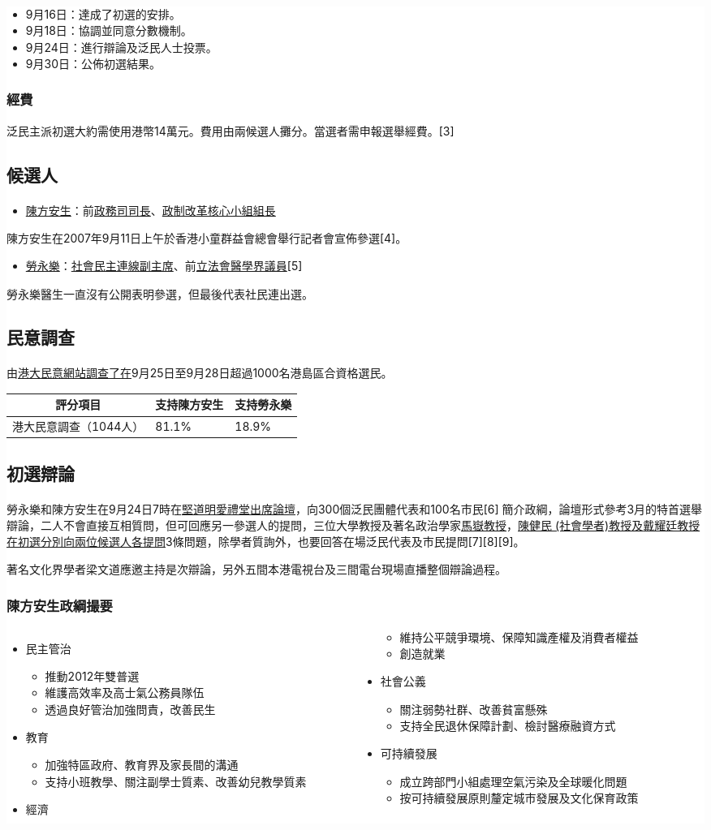   - 9月16日：達成了初選的安排。
  - 9月18日：協調並同意分數機制。
  - 9月24日：進行辯論及泛民人士投票。
  - 9月30日：公佈初選結果。

### 經費

泛民主派初選大約需使用港幣14萬元。費用由兩候選人攤分。當選者需申報選舉經費。\[3\]

## 候選人

  - [陳方安生](../Page/陳方安生.md "wikilink")：前[政務司司長](https://zh.wikipedia.org/wiki/政務司司長 "wikilink")、[政制改革核心小組組長](https://zh.wikipedia.org/wiki/政制改革核心小組 "wikilink")

陳方安生在2007年9月11日上午於香港小童群益會總會舉行記者會宣佈參選\[4\]。

  - [勞永樂](../Page/勞永樂.md "wikilink")：[社會民主連線副主席](../Page/社會民主連線.md "wikilink")、前[立法會醫學界議員](../Page/香港立法會.md "wikilink")\[5\]

勞永樂醫生一直沒有公開表明參選，但最後代表社民連出選。

## 民意調查

由[港大民意網站調查了在](https://zh.wikipedia.org/wiki/港大民意網站 "wikilink")9月25日至9月28日超過1000名港島區合資格選民。

| **評分項目**      | **支持陳方安生** | **支持勞永樂** |
| ------------- | ---------- | --------- |
| 港大民意調查（1044人） | 81.1%      | 18.9%     |

## 初選辯論

勞永樂和陳方安生在9月24日7時在[堅道](../Page/堅道.md "wikilink")[明愛禮堂出席論壇](https://zh.wikipedia.org/wiki/明愛 "wikilink")，向300個泛民團體代表和100名市民\[6\]
簡介政綱，論壇形式參考3月的特首選舉辯論，二人不會直接互相質問，但可回應另一參選人的提問，三位大學教授及著名政治學家[馬嶽教授](../Page/馬嶽.md "wikilink")，[陳健民
(社會學者)教授及](../Page/陳健民_\(社會學者\).md "wikilink")[戴耀廷教授在初選分別向兩位候選人各提問](../Page/戴耀廷.md "wikilink")3條問題，除學者質詢外，也要回答在場泛民代表及市民提問\[7\]\[8\]\[9\]。

著名文化界學者梁文道應邀主持是次辯論，另外五間本港電視台及三間電台現場直播整個辯論過程。

### 陳方安生政綱撮要

<div class="references-small" style="-moz-column-count:2; -webkit-column-count:2; column-count:2;">

  - 民主管治
      - 推動2012年雙普選
      - 維護高效率及高士氣公務員隊伍
      - 透過良好管治加強問責，改善民生
  - 教育
      - 加強特區政府、教育界及家長間的溝通
      - 支持小班教學、關注副學士質素、改善幼兒教學質素



  - 經濟
      - 維持公平競爭環境、保障知識產權及消費者權益
      - 創造就業
  - 社會公義
      - 關注弱勢社群、改善貧富懸殊
      - 支持全民退休保障計劃、檢討醫療融資方式
  - 可持續發展
      - 成立跨部門小組處理空氣污染及全球暖化問題
      - 按可持續發展原則釐定城市發展及文化保育政策
